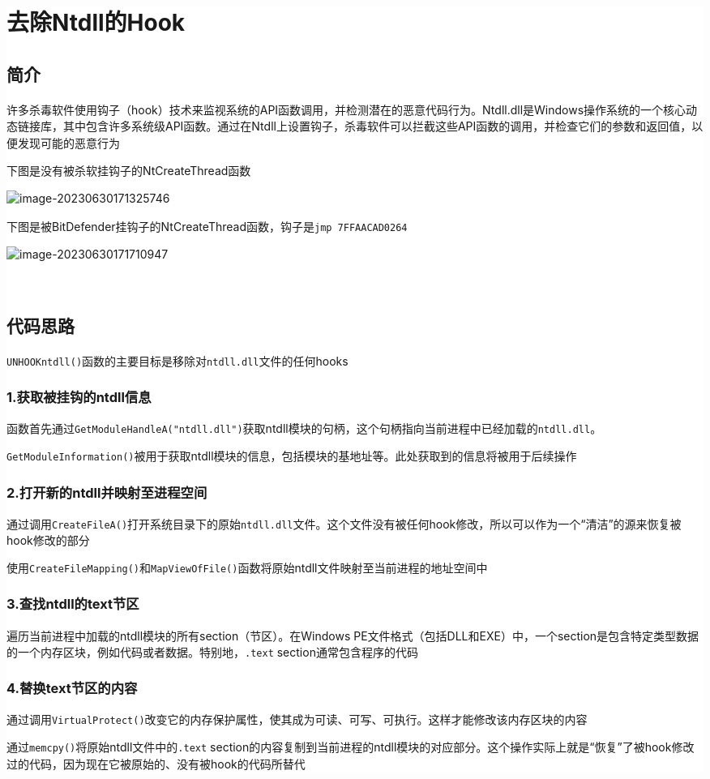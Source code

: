 




# 去除Ntdll的Hook

## 简介

许多杀毒软件使用钩子（hook）技术来监视系统的API函数调用，并检测潜在的恶意代码行为。Ntdll.dll是Windows操作系统的一个核心动态链接库，其中包含许多系统级API函数。通过在Ntdll上设置钩子，杀毒软件可以拦截这些API函数的调用，并检查它们的参数和返回值，以便发现可能的恶意行为



下图是没有被杀软挂钩子的NtCreateThread函数

![image-20230630171325746](Hook攻防/image-20230630171325746.png)



下图是被BitDefender挂钩子的NtCreateThread函数，钩子是`jmp 7FFAACAD0264`

![image-20230630171710947](Hook攻防/image-20230630171710947.png)

​	

## 代码思路

`UNHOOKntdll()`函数的主要目标是移除对`ntdll.dll`文件的任何hooks



### 1.获取被挂钩的ntdll信息

函数首先通过`GetModuleHandleA("ntdll.dll")`获取ntdll模块的句柄，这个句柄指向当前进程中已经加载的`ntdll.dll`。

`GetModuleInformation()`被用于获取ntdll模块的信息，包括模块的基地址等。此处获取到的信息将被用于后续操作



### 2.打开新的ntdll并映射至进程空间

通过调用`CreateFileA()`打开系统目录下的原始`ntdll.dll`文件。这个文件没有被任何hook修改，所以可以作为一个“清洁”的源来恢复被hook修改的部分

使用`CreateFileMapping()`和`MapViewOfFile()`函数将原始ntdll文件映射至当前进程的地址空间中



### 3.查找ntdll的text节区

遍历当前进程中加载的ntdll模块的所有section（节区）。在Windows PE文件格式（包括DLL和EXE）中，一个section是包含特定类型数据的一个内存区块，例如代码或者数据。特别地，`.text` section通常包含程序的代码



### 4.替换text节区的内容

通过调用`VirtualProtect()`改变它的内存保护属性，使其成为可读、可写、可执行。这样才能修改该内存区块的内容

通过`memcpy()`将原始ntdll文件中的`.text` section的内容复制到当前进程的ntdll模块的对应部分。这个操作实际上就是“恢复”了被hook修改过的代码，因为现在它被原始的、没有被hook的代码所替代
